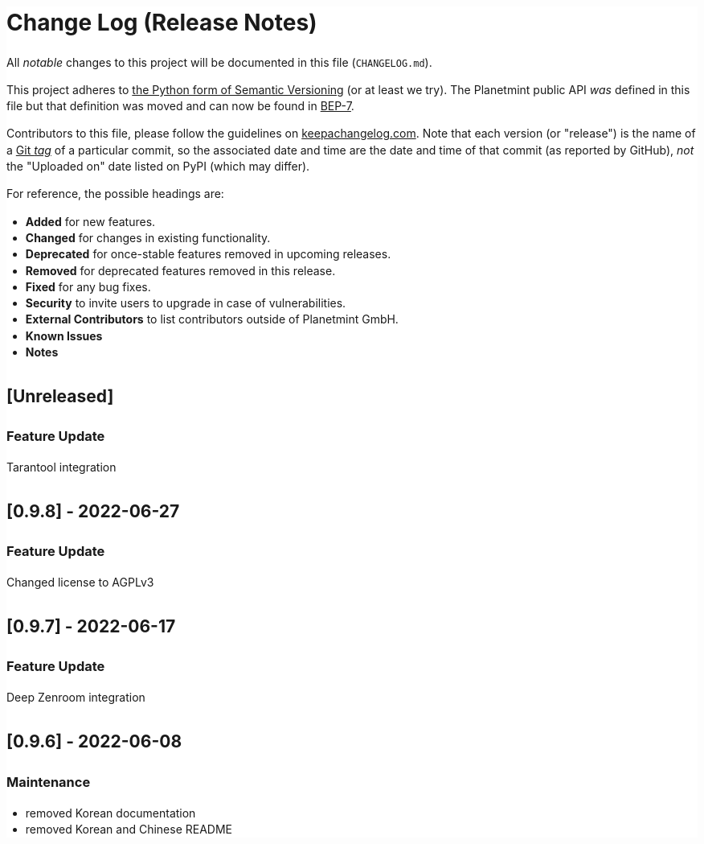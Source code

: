 

# Change Log (Release Notes)

All _notable_ changes to this project will be documented in this file (`CHANGELOG.md`).

This project adheres to [the Python form of Semantic Versioning](https://packaging.python.org/tutorials/distributing-packages/#choosing-a-versioning-scheme) (or at least we try). The Planetmint public API _was_ defined in this file but that definition was moved and can now be found in [BEP-7](https://github.com/planetmint/BEPs/tree/master/7).

Contributors to this file, please follow the guidelines on [keepachangelog.com](http://keepachangelog.com/). Note that each version (or "release") is the name of a [Git _tag_](https://git-scm.com/book/en/v2/Git-Basics-Tagging) of a particular commit, so the associated date and time are the date and time of that commit (as reported by GitHub), _not_ the "Uploaded on" date listed on PyPI (which may differ).

For reference, the possible headings are:

* **Added** for new features.
* **Changed** for changes in existing functionality.
* **Deprecated** for once-stable features removed in upcoming releases.
* **Removed** for deprecated features removed in this release.
* **Fixed** for any bug fixes.
* **Security** to invite users to upgrade in case of vulnerabilities.
* **External Contributors** to list contributors outside of Planetmint GmbH.
* **Known Issues**
* **Notes**

## [Unreleased]
### Feature Update
Tarantool integration

## [0.9.8] - 2022-06-27

### Feature Update
Changed license to AGPLv3


## [0.9.7] - 2022-06-17

### Feature Update
Deep Zenroom integration

## [0.9.6] - 2022-06-08

### Maintenance

* removed Korean documentation
* removed Korean and Chinese README
